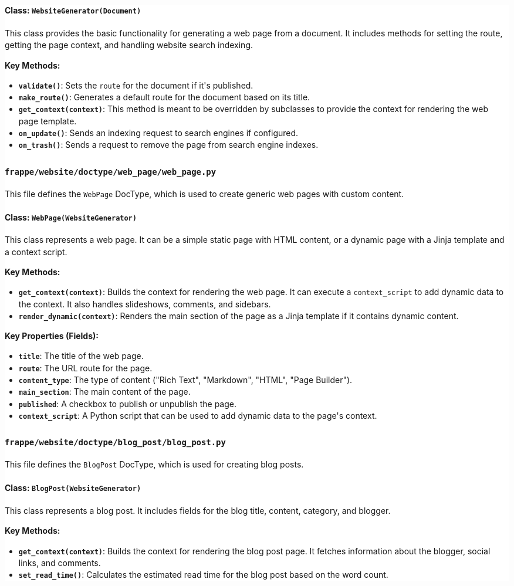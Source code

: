 #### Class: `WebsiteGenerator(Document)`

This class provides the basic functionality for generating a web page from a document. It includes methods for setting the route, getting the page context, and handling website search indexing.

**Key Methods:**

*   **`validate()`**: Sets the `route` for the document if it's published.
*   **`make_route()`**: Generates a default route for the document based on its title.
*   **`get_context(context)`**: This method is meant to be overridden by subclasses to provide the context for rendering the web page template.
*   **`on_update()`**: Sends an indexing request to search engines if configured.
*   **`on_trash()`**: Sends a request to remove the page from search engine indexes.

### `frappe/website/doctype/web_page/web_page.py`

This file defines the `WebPage` DocType, which is used to create generic web pages with custom content.

#### Class: `WebPage(WebsiteGenerator)`

This class represents a web page. It can be a simple static page with HTML content, or a dynamic page with a Jinja template and a context script.

**Key Methods:**

*   **`get_context(context)`**: Builds the context for rendering the web page. It can execute a `context_script` to add dynamic data to the context. It also handles slideshows, comments, and sidebars.
*   **`render_dynamic(context)`**: Renders the main section of the page as a Jinja template if it contains dynamic content.

**Key Properties (Fields):**

*   **`title`**: The title of the web page.
*   **`route`**: The URL route for the page.
*   **`content_type`**: The type of content ("Rich Text", "Markdown", "HTML", "Page Builder").
*   **`main_section`**: The main content of the page.
*   **`published`**: A checkbox to publish or unpublish the page.
*   **`context_script`**: A Python script that can be used to add dynamic data to the page's context.

### `frappe/website/doctype/blog_post/blog_post.py`

This file defines the `BlogPost` DocType, which is used for creating blog posts.

#### Class: `BlogPost(WebsiteGenerator)`

This class represents a blog post. It includes fields for the blog title, content, category, and blogger.

**Key Methods:**

*   **`get_context(context)`**: Builds the context for rendering the blog post page. It fetches information about the blogger, social links, and comments.
*   **`set_read_time()`**: Calculates the estimated read time for the blog post based on the word count.
